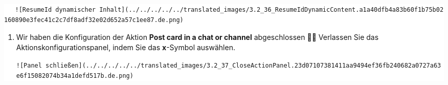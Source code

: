        ![ResumeId dynamischer Inhalt](../../../../../translated_images/3.2_36_ResumeIdDynamicContent.a1a40dfb4a83b60f1b75b02160890e3fec41c2c7df8adf32e02d652a57c1ee87.de.png)

1. Wir haben die Konfiguration der Aktion **Post card in a chat or channel** abgeschlossen 👏🏻 Verlassen Sie das Aktionskonfigurationspanel, indem Sie das **x**-Symbol auswählen.

       ![Panel schließen](../../../../../translated_images/3.2_37_CloseActionPanel.23d07107381411aa9494ef36fb240682a0727a63e6f15082074b34a1defd517b.de.png)
